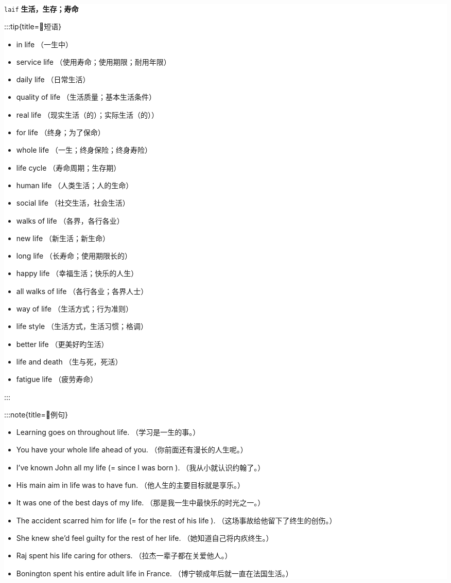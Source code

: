 `laif`  **生活，生存；寿命**

:::tip{title=🤩短语}

- in life （一生中）

- service life （使用寿命；使用期限；耐用年限）

- daily life （日常生活）

- quality of life （生活质量；基本生活条件）

- real life （现实生活（的）；实际生活（的））

- for life （终身；为了保命）

- whole life （一生；终身保险；终身寿险）

- life cycle （寿命周期；生存期）

- human life （人类生活；人的生命）

- social life （社交生活，社会生活）

- walks of life （各界，各行各业）

- new life （新生活；新生命）

- long life （长寿命；使用期限长的）

- happy life （幸福生活；快乐的人生）

- all walks of life （各行各业；各界人士）

- way of life （生活方式；行为准则）

- life style （生活方式，生活习惯；格调）

- better life （更美好旳玍活）

- life and death （生与死，死活）

- fatigue life （疲劳寿命）

:::

:::note{title=🎤例句}

- Learning goes on throughout life. （学习是一生的事。）

- You have your whole life ahead of you. （你前面还有漫长的人生呢。）

- I’ve known John all my life (= since I was born ). （我从小就认识约翰了。）

- His main aim in life was to have fun. （他人生的主要目标就是享乐。）

- It was one of the best days of my life. （那是我一生中最快乐的时光之一。）

- The accident scarred him for life (= for the rest of his life ). （这场事故给他留下了终生的创伤。）

- She knew she’d feel guilty for the rest of her life. （她知道自己将内疚终生。）

- Raj spent his life caring for others. （拉杰一辈子都在关爱他人。）

- Bonington spent his entire adult life in France. （博宁顿成年后就一直在法国生活。）
